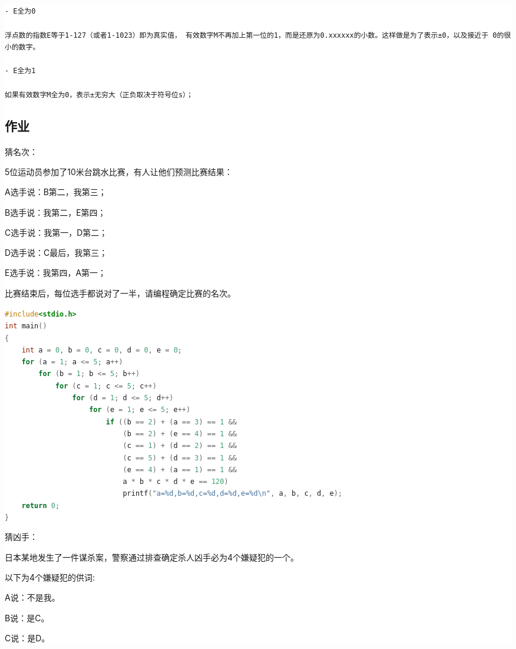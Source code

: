     - E全为0
    
    浮点数的指数E等于1-127（或者1-1023）即为真实值， 有效数字M不再加上第一位的1，而是还原为0.xxxxxx的小数。这样做是为了表示±0，以及接近于 0的很小的数字。
    
    - E全为1
    
    如果有效数字M全为0，表示±无穷大（正负取决于符号位s）；
    

## 作业

猜名次：

5位运动员参加了10米台跳水比赛，有人让他们预测比赛结果：

A选手说：B第二，我第三；

B选手说：我第二，E第四；

C选手说：我第一，D第二；

D选手说：C最后，我第三；

E选手说：我第四，A第一；

比赛结束后，每位选手都说对了一半，请编程确定比赛的名次。

```c
#include<stdio.h>
int main()
{
	int a = 0, b = 0, c = 0, d = 0, e = 0;
	for (a = 1; a <= 5; a++)
		for (b = 1; b <= 5; b++)
			for (c = 1; c <= 5; c++)
				for (d = 1; d <= 5; d++)
					for (e = 1; e <= 5; e++)
						if ((b == 2) + (a == 3) == 1 &&
							(b == 2) + (e == 4) == 1 &&
							(c == 1) + (d == 2) == 1 &&
							(c == 5) + (d == 3) == 1 &&
							(e == 4) + (a == 1) == 1 &&
							a * b * c * d * e == 120)
							printf("a=%d,b=%d,c=%d,d=%d,e=%d\n", a, b, c, d, e);
	return 0;
}
```

猜凶手：

日本某地发生了一件谋杀案，警察通过排查确定杀人凶手必为4个嫌疑犯的一个。

以下为4个嫌疑犯的供词:

A说：不是我。

B说：是C。

C说：是D。
